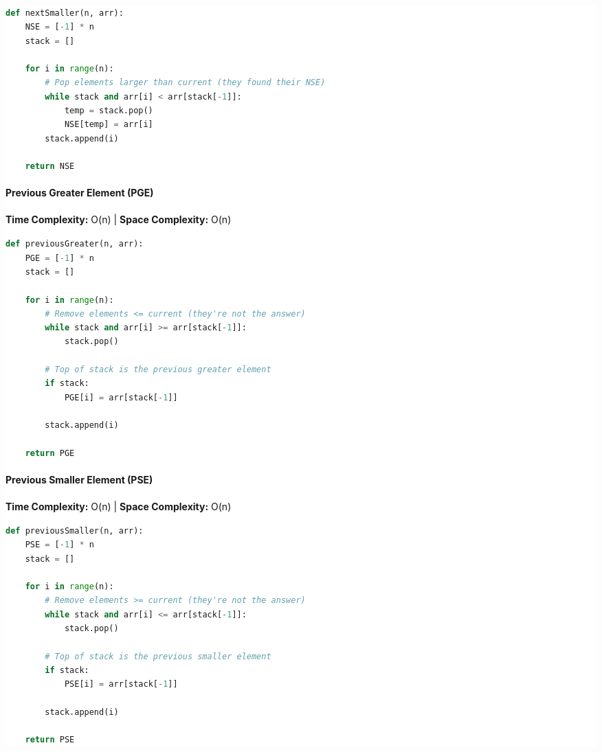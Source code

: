 ```python
def nextSmaller(n, arr):
    NSE = [-1] * n
    stack = []
    
    for i in range(n):
        # Pop elements larger than current (they found their NSE)
        while stack and arr[i] < arr[stack[-1]]:
            temp = stack.pop()
            NSE[temp] = arr[i]
        stack.append(i)
    
    return NSE
```

#### Previous Greater Element (PGE)
**Time Complexity:** O(n) | **Space Complexity:** O(n)

```python
def previousGreater(n, arr):
    PGE = [-1] * n
    stack = []
    
    for i in range(n):
        # Remove elements <= current (they're not the answer)
        while stack and arr[i] >= arr[stack[-1]]:
            stack.pop()
        
        # Top of stack is the previous greater element
        if stack:
            PGE[i] = arr[stack[-1]]
        
        stack.append(i)
    
    return PGE
```

#### Previous Smaller Element (PSE)
**Time Complexity:** O(n) | **Space Complexity:** O(n)

```python
def previousSmaller(n, arr):
    PSE = [-1] * n
    stack = []
    
    for i in range(n):
        # Remove elements >= current (they're not the answer)
        while stack and arr[i] <= arr[stack[-1]]:
            stack.pop()
        
        # Top of stack is the previous smaller element
        if stack:
            PSE[i] = arr[stack[-1]]
        
        stack.append(i)
    
    return PSE
```
